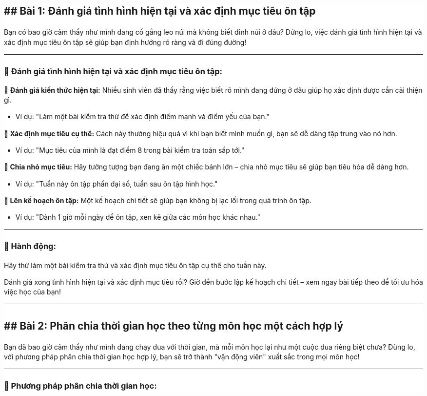 ## ## Bài 1: Đánh giá tình hình hiện tại và xác định mục tiêu ôn tập

Bạn có bao giờ cảm thấy như mình đang cố gắng leo núi mà không biết đỉnh núi ở đâu? Đừng lo, việc đánh giá tình hình hiện tại và xác định mục tiêu ôn tập sẽ giúp bạn định hướng rõ ràng và đi đúng đường!

---

### 📌 Đánh giá tình hình hiện tại và xác định mục tiêu ôn tập:

**🔹 Đánh giá kiến thức hiện tại:**
Nhiều sinh viên đã thấy rằng việc biết rõ mình đang đứng ở đâu giúp họ xác định được cần cải thiện gì.

- Ví dụ: "Làm một bài kiểm tra thử để xác định điểm mạnh và điểm yếu của bạn."

**🔹 Xác định mục tiêu cụ thể:**
Cách này thường hiệu quả vì khi bạn biết mình muốn gì, bạn sẽ dễ dàng tập trung vào nó hơn.

- Ví dụ: "Mục tiêu của mình là đạt điểm 8 trong bài kiểm tra toán sắp tới."

**🔹 Chia nhỏ mục tiêu:**
Hãy tưởng tượng bạn đang ăn một chiếc bánh lớn – chia nhỏ mục tiêu sẽ giúp bạn tiêu hóa dễ dàng hơn.

- Ví dụ: "Tuần này ôn tập phần đại số, tuần sau ôn tập hình học."

**🔹 Lên kế hoạch ôn tập:**
Một kế hoạch chi tiết sẽ giúp bạn không bị lạc lối trong quá trình ôn tập.

- Ví dụ: "Dành 1 giờ mỗi ngày để ôn tập, xen kẽ giữa các môn học khác nhau."

---

### 🚀 Hành động:

Hãy thử làm một bài kiểm tra thử và xác định mục tiêu ôn tập cụ thể cho tuần này.

Đánh giá xong tình hình hiện tại và xác định mục tiêu rồi? Giờ đến bước lập kế hoạch chi tiết – xem ngay bài tiếp theo để tối ưu hóa việc học của bạn!

---
## ## Bài 2: Phân chia thời gian học theo từng môn học một cách hợp lý  

Bạn đã bao giờ cảm thấy như mình đang chạy đua với thời gian, mà mỗi môn học lại như một cuộc đua riêng biệt chưa? Đừng lo, với phương pháp phân chia thời gian học hợp lý, bạn sẽ trở thành "vận động viên" xuất sắc trong mọi môn học!

---

### 📌 Phương pháp phân chia thời gian học:
